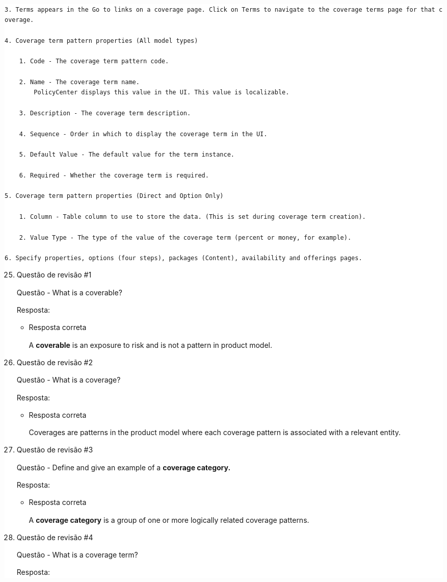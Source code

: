     3. Terms appears in the Go to links on a coverage page. Click on Terms to navigate to the coverage terms page for that coverage.
    
    4. Coverage term pattern properties (All model types)
        
        1. Code - The coverage term pattern code.
        
        2. Name - The coverage term name.  
            PolicyCenter displays this value in the UI. This value is localizable.
        
        3. Description - The coverage term description.
        
        4. Sequence - Order in which to display the coverage term in the UI.
        
        5. Default Value - The default value for the term instance.
        
        6. Required - Whether the coverage term is required.
    
    5. Coverage term pattern properties (Direct and Option Only)
        
        1. Column - Table column to use to store the data. (This is set during coverage term creation).
        
        2. Value Type - The type of the value of the coverage term (percent or money, for example).
    
    6. Specify properties, options (four steps), packages (Content), availability and offerings pages.

25. Questão de revisão #1
    
    Questão - What is a coverable?
    
    Resposta:
    
    - Resposta correta
        
        A **coverable** is an exposure to risk and is not a pattern in product model.
        

26. Questão de revisão #2
    
    Questão - What is a coverage?
    
    Resposta:
    
    - Resposta correta
        
        Coverages are patterns in the product model where each coverage pattern is associated with a relevant entity.
        

27. Questão de revisão #3
    
    Questão - Define and give an example of a **coverage category.**
    
    Resposta:
    
    - Resposta correta
        
        A **coverage category** is a group of one or more logically related coverage patterns.
        

28. Questão de revisão #4
    
    Questão - What is a coverage term?
    
    Resposta:
    